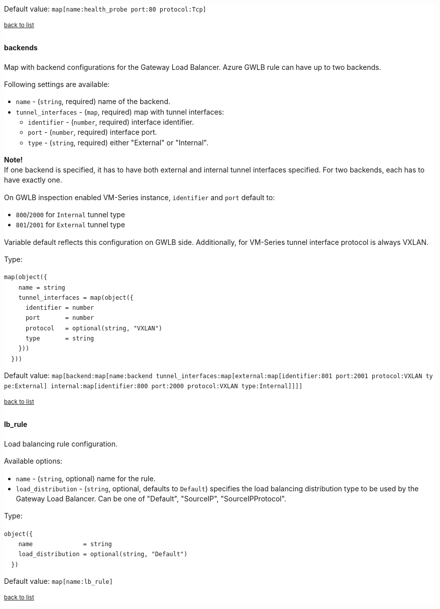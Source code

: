 
Default value: `map[name:health_probe port:80 protocol:Tcp]`

<sup>[back to list](#modules-optional-inputs)</sup>

#### backends

Map with backend configurations for the Gateway Load Balancer. Azure GWLB rule can have up to two backends.

Following settings are available:
- `name`              - (`string`, required) name of the backend.
- `tunnel_interfaces` - (`map`, required) map with tunnel interfaces:
  - `identifier`        - (`number`, required) interface identifier.
  - `port`              - (`number`, required) interface port.
  - `type`              - (`string`, required) either "External" or "Internal".

**Note!** \
If one backend is specified, it has to have both external and internal tunnel interfaces specified.
For two backends, each has to have exactly one.

On GWLB inspection enabled VM-Series instance, `identifier` and `port` default to:
- `800`/`2000` for `Internal` tunnel type
- `801`/`2001` for `External` tunnel type

Variable default reflects this configuration on GWLB side.
Additionally, for VM-Series tunnel interface protocol is always VXLAN.


Type: 

```hcl
map(object({
    name = string
    tunnel_interfaces = map(object({
      identifier = number
      port       = number
      protocol   = optional(string, "VXLAN")
      type       = string
    }))
  }))
```


Default value: `map[backend:map[name:backend tunnel_interfaces:map[external:map[identifier:801 port:2001 protocol:VXLAN type:External] internal:map[identifier:800 port:2000 protocol:VXLAN type:Internal]]]]`

<sup>[back to list](#modules-optional-inputs)</sup>

#### lb_rule

Load balancing rule configuration.

Available options:
- `name`              - (`string`, optional) name for the rule.
- `load_distribution` - (`string`, optional, defaults to `Default`) specifies the load balancing distribution type to be used
                        by the Gateway Load Balancer. Can be one of "Default", "SourceIP", "SourceIPProtocol".


Type: 

```hcl
object({
    name              = string
    load_distribution = optional(string, "Default")
  })
```


Default value: `map[name:lb_rule]`

<sup>[back to list](#modules-optional-inputs)</sup>
